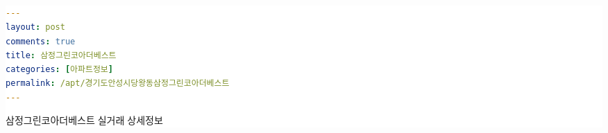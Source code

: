 ```yaml
---
layout: post
comments: true
title: 삼정그린코아더베스트
categories: [아파트정보]
permalink: /apt/경기도안성시당왕동삼정그린코아더베스트
---
```


삼정그린코아더베스트 실거래 상세정보

<script type="text/javascript">
  google.charts.load('current', {'packages':['line', 'corechart']});
  google.charts.setOnLoadCallback(drawChart);

  function drawChart() {
    var data = new google.visualization.DataTable();
    data.addColumn('date', '거래일');
    data.addColumn('number', "매매");
    data.addColumn('number', "전세");
    data.addColumn('number', "전매");
